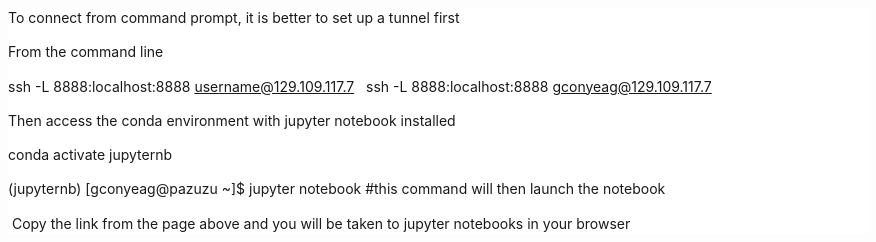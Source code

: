 To connect from command prompt, it is better to set up a tunnel first

From the command line

ssh -L 8888:localhost:8888 username@129.109.117.7
 
ssh -L 8888:localhost:8888 gconyeag@129.109.117.7


Then access the conda environment with jupyter notebook installed

conda activate jupyternb

(jupyternb) [gconyeag@pazuzu ~]$ jupyter notebook #this command will then launch the notebook



 Copy the link from the page above and you will be taken to jupyter notebooks in your browser
